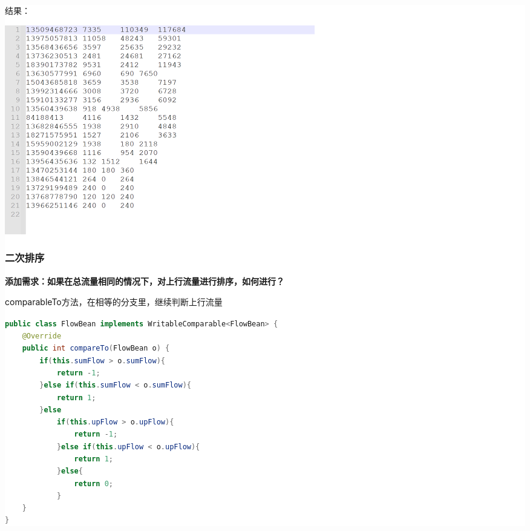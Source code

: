 

结果：

<img src=".\picture\image-20220718010321583.png" alt="image-20220718010321583" style="zoom:50%;" />



### 二次排序

**添加需求：如果在总流量相同的情况下，对上行流量进行排序，如何进行？**

comparableTo方法，在相等的分支里，继续判断上行流量

```java
public class FlowBean implements WritableComparable<FlowBean> {
	@Override
    public int compareTo(FlowBean o) {
        if(this.sumFlow > o.sumFlow){
            return -1;
        }else if(this.sumFlow < o.sumFlow){
            return 1;
        }else
            if(this.upFlow > o.upFlow){
                return -1;
            }else if(this.upFlow < o.upFlow){
                return 1;
            }else{
                return 0;
            }
    }
}
```
